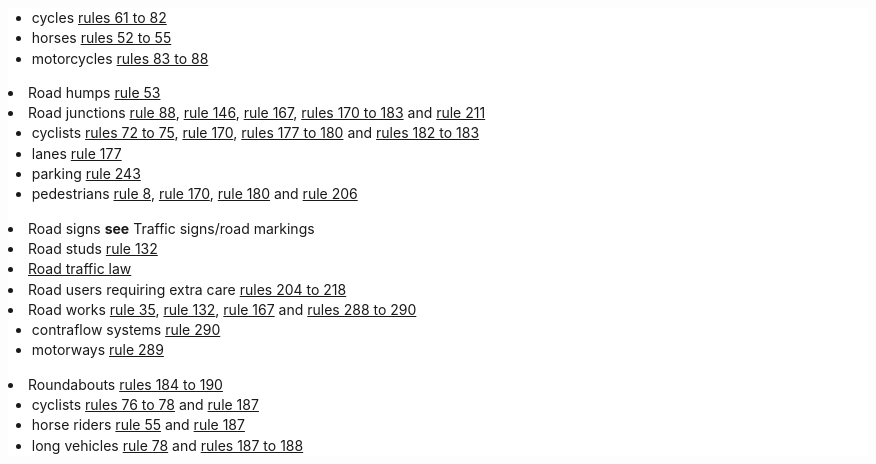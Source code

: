 <ul>
<li>cycles <a href='rules-for-cyclists-59-to-82.md#rule62'>rules 61 to 82</a>
</li>
<li>horses <a href='rules-about-animals-47-to-58.md#rule52'>rules 52 to 55</a>
</li>
<li>motorcycles <a href='rules-for-motorcyclists-83-to-88.md#rule83'>rules 83 to 88</a>
</li>
</ul>
</li>
<li>Road humps <a href='rules-about-animals-47-to-58.md#rule52'>rule 53</a>
</li>
<li>Road junctions <a href='rules-for-motorcyclists-83-to-88.md#rule88'>rule 88</a>, <a href='general-rules-techniques-and-advice-for-all-drivers-and-riders-103-to-158.md#rule146'>rule 146</a>, <a href='using-the-road-159-to-203.md#rule167'>rule 167</a>, <a href='using-the-road-159-to-203.md#rule170'>rules 170 to 183</a> and <a href='road-users-requiring-extra-care-204-to-225.md#rule211'>rule 211</a>
<ul>
<li>cyclists <a href='rules-for-cyclists-59-to-82.md#rule72'>rules 72 to 75</a>, <a href='using-the-road-159-to-203.md#rule170'>rule 170</a>, <a href='using-the-road-159-to-203.md#rule177'>rules 177 to 180</a> and  <a href='using-the-road-159-to-203.md#rule182'>rules 182 to 183</a>
</li>
<li>lanes <a href='using-the-road-159-to-203.md#rule177'>rule 177</a>
</li>
<li>parking <a href='waiting-and-parking-238-to-252.md#rule243'>rule 243</a>
</li>
<li>pedestrians <a href='rules-for-pedestrians-1-to-35.md#rule8'>rule 8</a>, <a href='using-the-road-159-to-203.md#rule170'>rule 170</a>, <a href='using-the-road-159-to-203.md#rule180'>rule 180</a> and <a href='road-users-requiring-extra-care-204-to-225.md#rule206'>rule 206</a>
</li>
</ul>
</li>
<li>Road signs <strong>see</strong>
Traffic signs/road markings</li>
<li>Road studs <a href='general-rules-techniques-and-advice-for-all-drivers-and-riders-103-to-158.md#rule132'>rule 132</a>
</li>
<li><a href='annex-4-the-road-user-and-the-law.md'>Road traffic law</a></li>
<li>Road users requiring extra care <a href='road-users-requiring-extra-care-204-to-225.md#rule204'>rules 204 to 218</a>
</li>
<li>Road works <a href='rules-for-pedestrians-1-to-35.md#rule35'>rule 35</a>, <a href='general-rules-techniques-and-advice-for-all-drivers-and-riders-103-to-158.md#rule132'>rule 132</a>, <a href='using-the-road-159-to-203.md#rule167'>rule 167</a> and <a href='road-works-level-crossings-and-tramways-288-to-307.md#rule288'>rules 288 to 290</a>
<ul>
<li>contraflow systems <a href='road-works-level-crossings-and-tramways-288-to-307.md#rule290'>rule 290</a>
</li>
<li>motorways <a href='road-works-level-crossings-and-tramways-288-to-307.md#rule289'>rule 289</a>
</li>
</ul>
</li>
<li>Roundabouts <a href='using-the-road-159-to-203.md#rule184'>rules 184 to 190</a>
<ul>
<li>cyclists <a href='rules-for-cyclists-59-to-82.md#rule76'>rules 76 to 78</a> and <a href='using-the-road-159-to-203.md#rule187'>rule 187</a>
</li>
<li>horse riders <a href='rules-about-animals-47-to-58.md#rule55'>rule 55</a> and <a href='using-the-road-159-to-203.md#rule187'>rule 187</a>
</li>
<li>long vehicles <a href='rules-for-cyclists-59-to-82.md#rule78'>rule 78</a> and <a href='using-the-road-159-to-203.md#rule187'>rules 187 to 188</a>
</li>